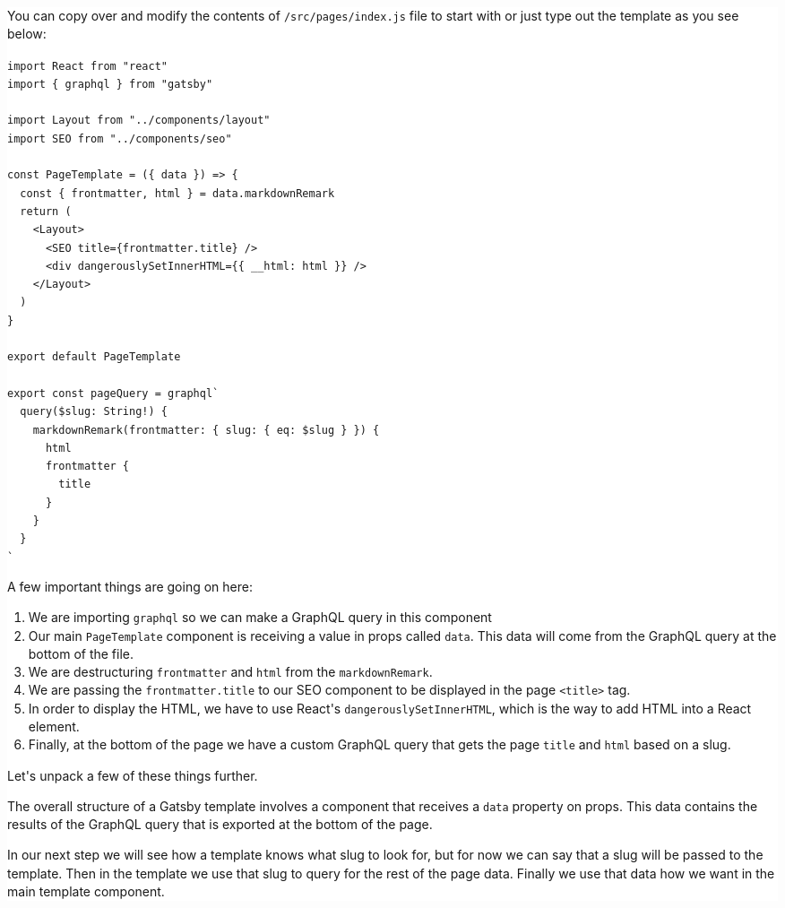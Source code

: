 You can copy over and modify the contents of `/src/pages/index.js` file to start with or just type out the template as you see below:

```
import React from "react"
import { graphql } from "gatsby"

import Layout from "../components/layout"
import SEO from "../components/seo"

const PageTemplate = ({ data }) => {
  const { frontmatter, html } = data.markdownRemark
  return (
    <Layout>
      <SEO title={frontmatter.title} />
      <div dangerouslySetInnerHTML={{ __html: html }} />
    </Layout>
  )
}

export default PageTemplate

export const pageQuery = graphql`
  query($slug: String!) {
    markdownRemark(frontmatter: { slug: { eq: $slug } }) {
      html
      frontmatter {
        title
      }
    }
  }
`
```

A few important things are going on here:

1. We are importing `graphql` so we can make a GraphQL query in this component
2. Our main `PageTemplate` component is receiving a value in props called `data`.  This data will come from the GraphQL query at the bottom of the file.
3. We are destructuring `frontmatter` and `html` from the `markdownRemark`.
4. We are passing the `frontmatter.title` to our SEO component to be displayed in the page `<title>` tag.
5. In order to display the HTML, we have to use React's `dangerouslySetInnerHTML`, which is the way to add HTML into a React element.
6. Finally, at the bottom of the page we have a custom GraphQL query that gets the page `title` and `html` based on a slug.

Let's unpack a few of these things further.

The overall structure of a Gatsby template involves a component that receives a `data` property on props. This data contains the results of the GraphQL query that is exported at the bottom of the page.

In our next step we will see how a template knows what slug to look for, but for now we can say that a slug will be passed to the template.  Then in the template we use that slug to query for the rest of the page data.  Finally we use that data how we want in the main template component.
